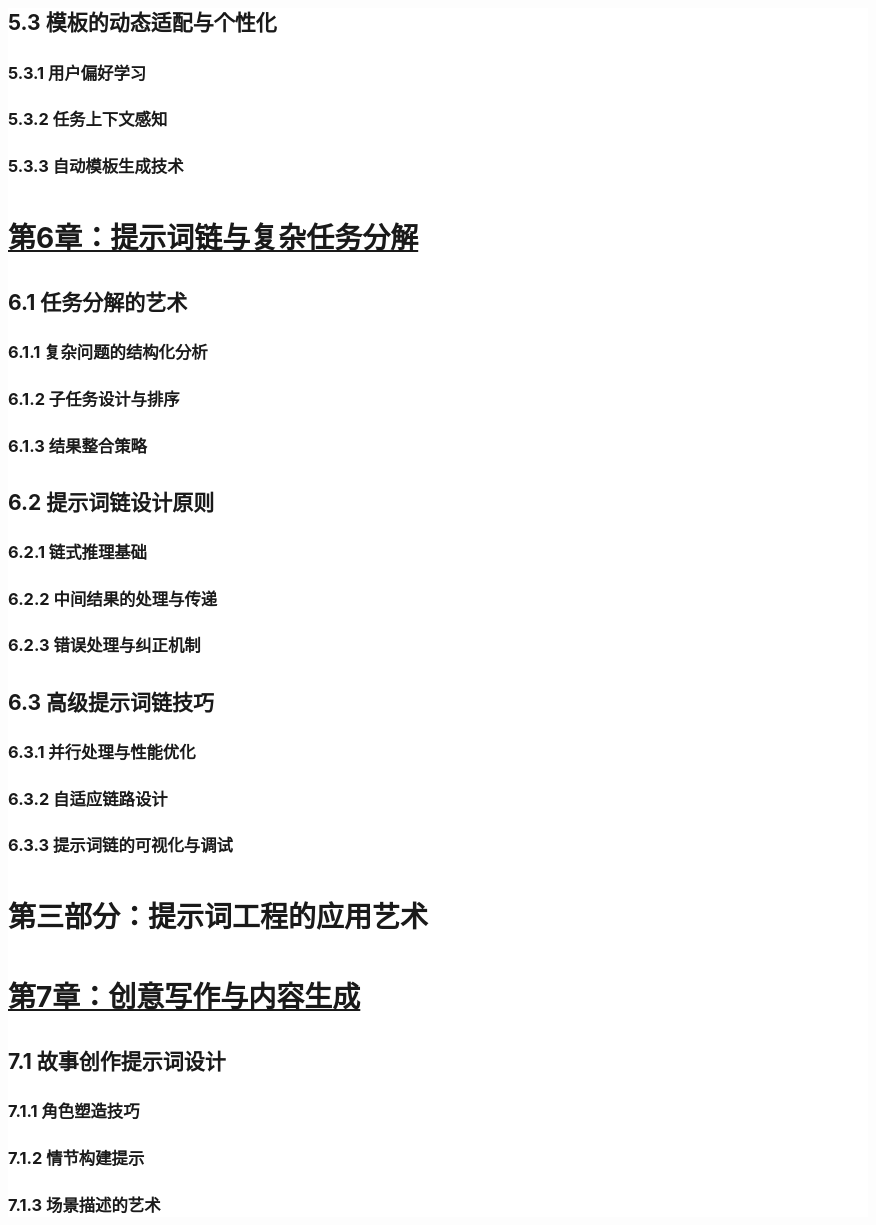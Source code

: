 ## 5.3 模板的动态适配与个性化
### 5.3.1 用户偏好学习
### 5.3.2 任务上下文感知
### 5.3.3 自动模板生成技术

#  [第6章：提示词链与复杂任务分解](%E7%AC%AC6%E7%AB%A0%EF%BC%9A%E6%8F%90%E7%A4%BA%E8%AF%8D%E9%93%BE%E4%B8%8E%E5%A4%8D%E6%9D%82%E4%BB%BB%E5%8A%A1%E5%88%86%E8%A7%A3.md)

## 6.1 任务分解的艺术
### 6.1.1 复杂问题的结构化分析
### 6.1.2 子任务设计与排序
### 6.1.3 结果整合策略

## 6.2 提示词链设计原则
### 6.2.1 链式推理基础
### 6.2.2 中间结果的处理与传递
### 6.2.3 错误处理与纠正机制

## 6.3 高级提示词链技巧
### 6.3.1 并行处理与性能优化
### 6.3.2 自适应链路设计
### 6.3.3 提示词链的可视化与调试

# 第三部分：提示词工程的应用艺术

#  [第7章：创意写作与内容生成](%E7%AC%AC7%E7%AB%A0%EF%BC%9A%E5%88%9B%E6%84%8F%E5%86%99%E4%BD%9C%E4%B8%8E%E5%86%85%E5%AE%B9%E7%94%9F%E6%88%90.md)

## 7.1 故事创作提示词设计
### 7.1.1 角色塑造技巧
### 7.1.2 情节构建提示
### 7.1.3 场景描述的艺术
